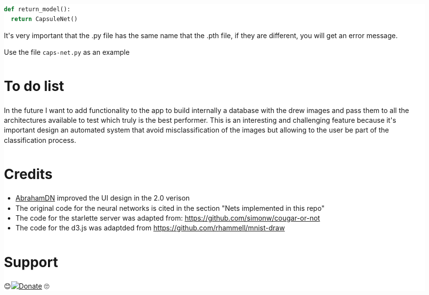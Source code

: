 ``` python
def return_model(): 
  return CapsuleNet()
```

It's very important that the .py file has the same name that the .pth file, if they are different, you will get an error message.

Use the file `caps-net.py` as an example

To do list
============

In the future I want to add functionality to the app to build internally a database with the drew images and pass them to all the architectures available to test which truly is the best performer. This is an interesting and challenging feature because it's important design an automated system that avoid misclassification of the images but allowing to the user be part of the classification process.


Credits
============
* <a href="https://github.com/AbrahamDN">AbrahamDN</a> improved the UI design in the 2.0 verison 
* The original code for the neural networks is cited in the section "Nets implemented in this repo"
* The code for the starlette server was adapted from: https://github.com/simonw/cougar-or-not
* The code for the d3.js was adaptded from https://github.com/rhammell/mnist-draw


# Support
:blush:[![Donate](https://img.shields.io/badge/Donate-PayPal-green.svg)](https://paypal.me/edcommerce?locale.x=es_XC) :roll_eyes: 
